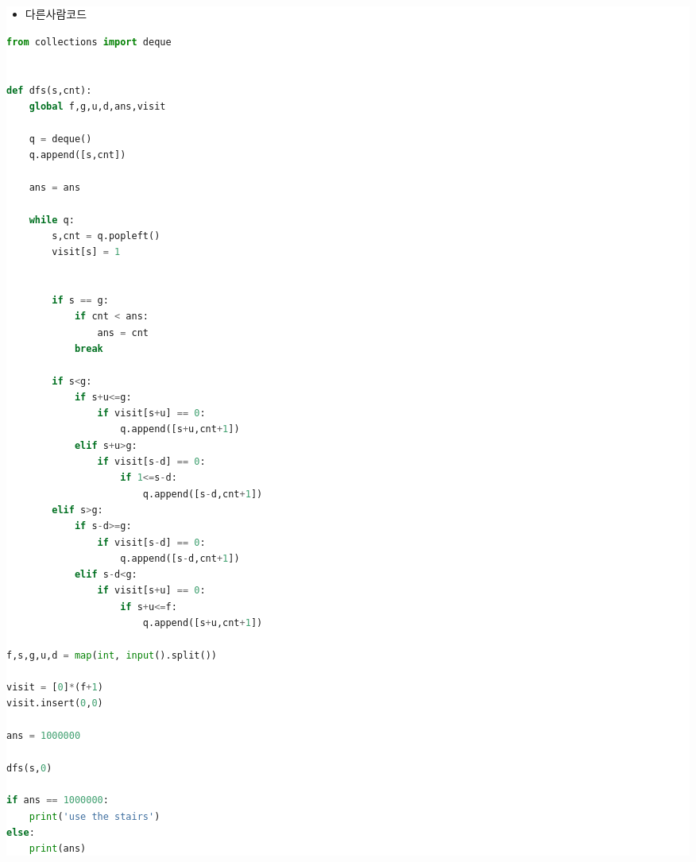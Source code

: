 



- 다른사람코드

```python
from collections import deque


def dfs(s,cnt):
    global f,g,u,d,ans,visit

    q = deque()
    q.append([s,cnt])

    ans = ans

    while q:
        s,cnt = q.popleft()
        visit[s] = 1


        if s == g:
            if cnt < ans:
                ans = cnt
            break

        if s<g:
            if s+u<=g:
                if visit[s+u] == 0:
                    q.append([s+u,cnt+1])
            elif s+u>g:
                if visit[s-d] == 0:
                    if 1<=s-d:
                        q.append([s-d,cnt+1])
        elif s>g:
            if s-d>=g:
                if visit[s-d] == 0:
                    q.append([s-d,cnt+1])
            elif s-d<g:
                if visit[s+u] == 0:
                    if s+u<=f:
                        q.append([s+u,cnt+1])
    
f,s,g,u,d = map(int, input().split())

visit = [0]*(f+1)
visit.insert(0,0)

ans = 1000000

dfs(s,0)

if ans == 1000000:
    print('use the stairs')
else:
    print(ans)
```

